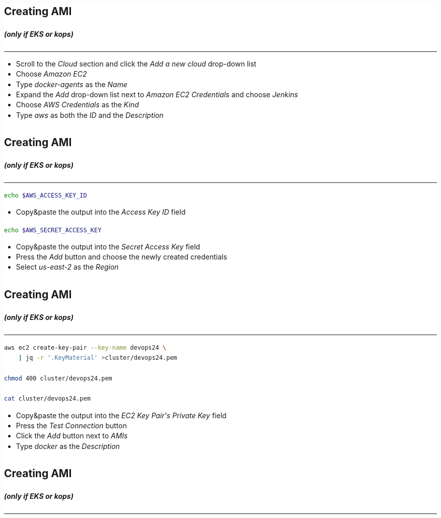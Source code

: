 
## Creating AMI
##### (only if EKS or kops)

---

* Scroll to the *Cloud* section and click the *Add a new cloud* drop-down list
* Choose *Amazon EC2*
* Type *docker-agents* as the *Name*
* Expand the *Add* drop-down list next to *Amazon EC2 Credentials* and choose *Jenkins*
* Choose *AWS Credentials* as the *Kind*
* Type *aws* as both the *ID* and the *Description*


## Creating AMI
##### (only if EKS or kops)

---

```bash
echo $AWS_ACCESS_KEY_ID
```

* Copy&paste the output into the *Access Key ID* field

```bash
echo $AWS_SECRET_ACCESS_KEY
```

* Copy&paste the output into the *Secret Access Key* field
* Press the *Add* button and choose the newly created credentials
* Select *us-east-2* as the *Region*


## Creating AMI
##### (only if EKS or kops)

---

```bash
aws ec2 create-key-pair --key-name devops24 \
    | jq -r '.KeyMaterial' >cluster/devops24.pem

chmod 400 cluster/devops24.pem

cat cluster/devops24.pem
```

* Copy&paste the output into the *EC2 Key Pair's Private Key* field
* Press the *Test Connection* button
* Click the *Add* button next to *AMIs*
* Type *docker* as the *Description*


## Creating AMI
##### (only if EKS or kops)

---